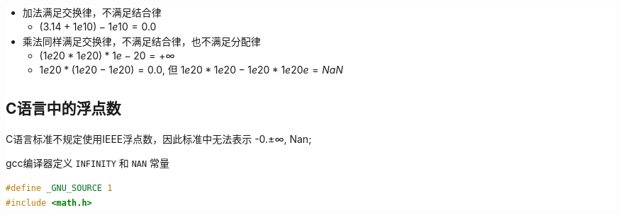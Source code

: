- 加法满足交换律，不满足结合律
  - $(3.14+1e10)-1e10 = 0.0$
- 乘法同样满足交换律，不满足结合律，也不满足分配律
  - $(1e20*1e20)*1e-20 = +\infty$
  - $1e20*(1e20-1e20)=0.0$, 但 $1e20*1e20-1e20*1e20e = NaN$

## C语言中的浮点数

C语言标准不规定使用IEEE浮点数，因此标准中无法表示 -0.±∞, Nan;


gcc编译器定义  `INFINITY` 和 `NAN` 常量
```c
#define _GNU_SOURCE 1
#include <math.h>
```